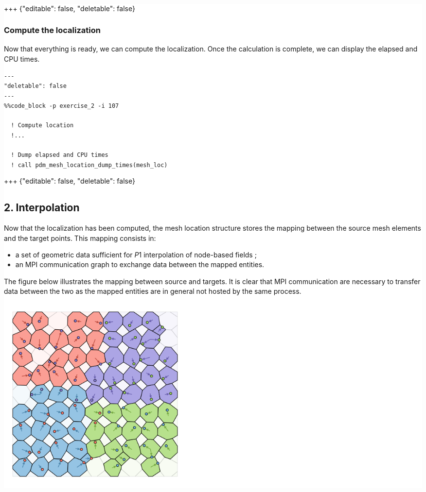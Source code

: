 +++ {"editable": false, "deletable": false}

### Compute the localization

Now that everything is ready, we can compute the localization.
Once the calculation is complete, we can display the elapsed and CPU times.

```{code-cell}
---
"deletable": false
---
%%code_block -p exercise_2 -i 107

  ! Compute location
  !...

  ! Dump elapsed and CPU times
  ! call pdm_mesh_location_dump_times(mesh_loc)

```


+++ {"editable": false, "deletable": false}

## 2. Interpolation

Now that the localization has been computed, the mesh location structure stores the mapping between the source mesh elements and the target points.
This mapping consists in:
- a set of geometric data sufficient for $P1$ interpolation of node-based fields ;
- an MPI communication graph to exchange data between the mapped entities.

The figure below illustrates the mapping between source and targets.
It is clear that MPI communication are necessary to transfer data between the two as the mapped entities are in general not hosted by the same process.

<img src="03_localization.png" width="375">

